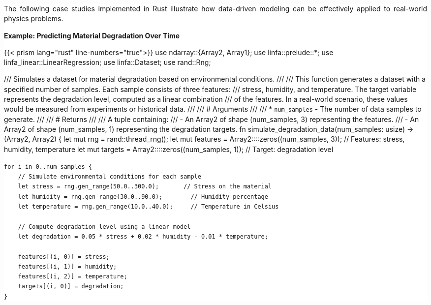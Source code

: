 <p style="text-align: justify;">
The following case studies implemented in Rust illustrate how data-driven modeling can be effectively applied to real-world physics problems.
</p>

<p style="text-align: justify;">
<strong>Example: Predicting Material Degradation Over Time</strong>
</p>

{{< prism lang="rust" line-numbers="true">}}
use ndarray::{Array2, Array1};
use linfa::prelude::*;
use linfa_linear::LinearRegression;
use linfa::Dataset;
use rand::Rng;

/// Simulates a dataset for material degradation based on environmental conditions.
///
/// This function generates a dataset with a specified number of samples. Each sample consists of three features:
/// stress, humidity, and temperature. The target variable represents the degradation level, computed as a linear combination
/// of the features. In a real-world scenario, these values would be measured from experiments or historical data.
///
/// # Arguments
///
/// * `num_samples` - The number of data samples to generate.
///
/// # Returns
///
/// A tuple containing:
/// - An Array2<f64> of shape (num_samples, 3) representing the features.
/// - An Array2<f64> of shape (num_samples, 1) representing the degradation targets.
fn simulate_degradation_data(num_samples: usize) -> (Array2<f64>, Array2<f64>) {
    let mut rng = rand::thread_rng();
    let mut features = Array2::<f64>::zeros((num_samples, 3)); // Features: stress, humidity, temperature
    let mut targets = Array2::<f64>::zeros((num_samples, 1));  // Target: degradation level

    for i in 0..num_samples {
        // Simulate environmental conditions for each sample
        let stress = rng.gen_range(50.0..300.0);       // Stress on the material
        let humidity = rng.gen_range(30.0..90.0);        // Humidity percentage
        let temperature = rng.gen_range(10.0..40.0);     // Temperature in Celsius
        
        // Compute degradation level using a linear model
        let degradation = 0.05 * stress + 0.02 * humidity - 0.01 * temperature;

        features[(i, 0)] = stress;
        features[(i, 1)] = humidity;
        features[(i, 2)] = temperature;
        targets[(i, 0)] = degradation;
    }
